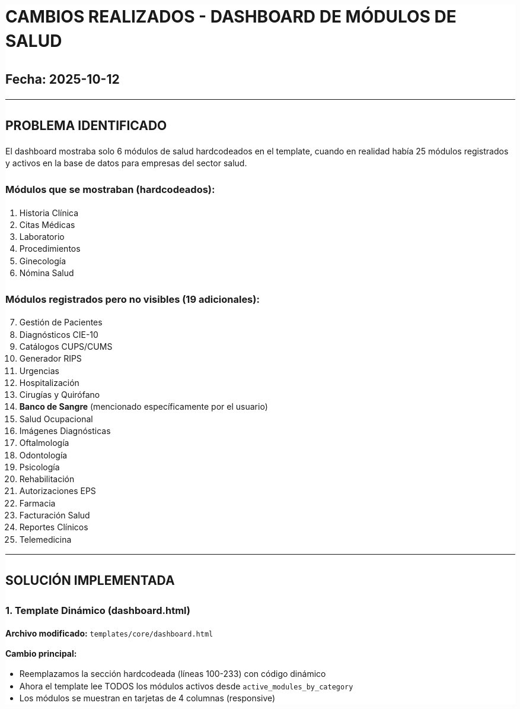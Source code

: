 # CAMBIOS REALIZADOS - DASHBOARD DE MÓDULOS DE SALUD

## Fecha: 2025-10-12

---

## PROBLEMA IDENTIFICADO

El dashboard mostraba solo 6 módulos de salud hardcodeados en el template, cuando en realidad había 25 módulos registrados y activos en la base de datos para empresas del sector salud.

### Módulos que se mostraban (hardcodeados):
1. Historia Clínica
2. Citas Médicas
3. Laboratorio
4. Procedimientos
5. Ginecología
6. Nómina Salud

### Módulos registrados pero no visibles (19 adicionales):
7. Gestión de Pacientes
8. Diagnósticos CIE-10
9. Catálogos CUPS/CUMS
10. Generador RIPS
11. Urgencias
12. Hospitalización
13. Cirugías y Quirófano
14. **Banco de Sangre** (mencionado específicamente por el usuario)
15. Salud Ocupacional
16. Imágenes Diagnósticas
17. Oftalmología
18. Odontología
19. Psicología
20. Rehabilitación
21. Autorizaciones EPS
22. Farmacia
23. Facturación Salud
24. Reportes Clínicos
25. Telemedicina

---

## SOLUCIÓN IMPLEMENTADA

### 1. Template Dinámico (dashboard.html)

**Archivo modificado:** `templates/core/dashboard.html`

**Cambio principal:**
- Reemplazamos la sección hardcodeada (líneas 100-233) con código dinámico
- Ahora el template lee TODOS los módulos activos desde `active_modules_by_category`
- Los módulos se muestran en tarjetas de 4 columnas (responsive)
